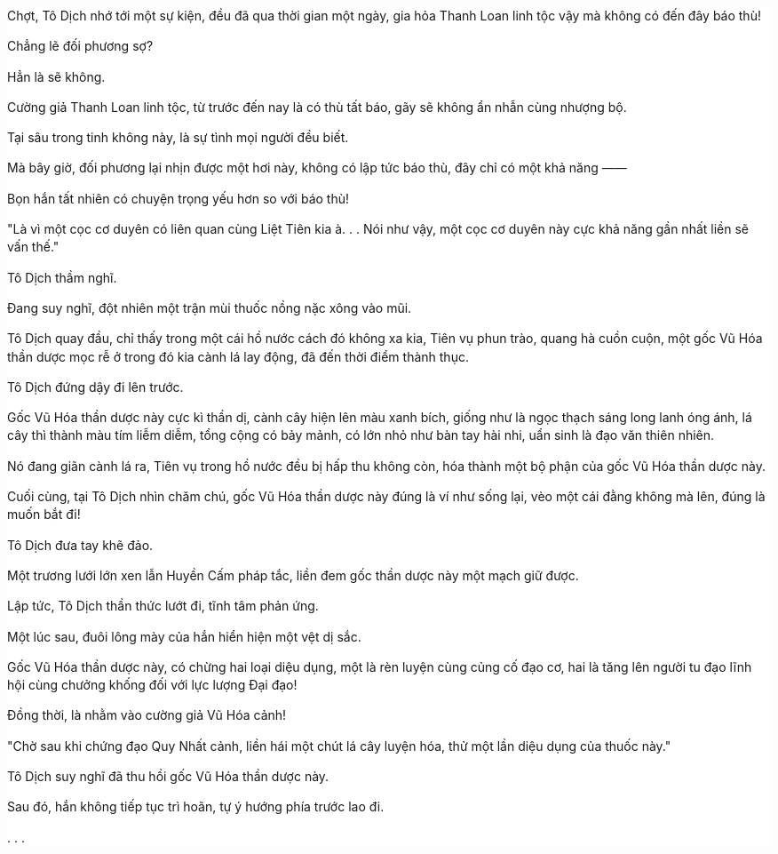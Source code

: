 Chợt, Tô Dịch nhớ tới một sự kiện, đều đã qua thời gian một ngày, gia hỏa Thanh Loan linh tộc vậy mà không có đến đây báo thù!

Chẳng lẽ đối phương sợ?

Hẳn là sẽ không.

Cường giả Thanh Loan linh tộc, từ trước đến nay là có thù tất báo, gãy sẽ không ẩn nhẫn cùng nhượng bộ.

Tại sâu trong tinh không này, là sự tình mọi người đều biết.

Mà bây giờ, đối phương lại nhịn được một hơi này, không có lập tức báo thù, đây chỉ có một khả năng ——

Bọn hắn tất nhiên có chuyện trọng yếu hơn so với báo thù!

"Là vì một cọc cơ duyên có liên quan cùng Liệt Tiên kia à. . . Nói như vậy, một cọc cơ duyên này cực khả năng gần nhất liền sẽ vấn thế."

Tô Dịch thầm nghĩ.

Đang suy nghĩ, đột nhiên một trận mùi thuốc nồng nặc xông vào mũi.

Tô Dịch quay đầu, chỉ thấy trong một cái hồ nước cách đó không xa kia, Tiên vụ phun trào, quang hà cuồn cuộn, một gốc Vũ Hóa thần dược mọc rễ ở trong đó kia cành lá lay động, đã đến thời điểm thành thục.

Tô Dịch đứng dậy đi lên trước.

Gốc Vũ Hóa thần dược này cực kì thần dị, cành cây hiện lên màu xanh bích, giống như là ngọc thạch sáng long lanh óng ánh, lá cây thì thành màu tím liễm diễm, tổng cộng có bảy mảnh, có lớn nhỏ như bàn tay hài nhi, uẩn sinh là đạo văn thiên nhiên.

Nó đang giãn cành lá ra, Tiên vụ trong hồ nước đều bị hấp thu không còn, hóa thành một bộ phận của gốc Vũ Hóa thần dược này.

Cuối cùng, tại Tô Dịch nhìn chăm chú, gốc Vũ Hóa thần dược này đúng là ví như sống lại, vèo một cái đằng không mà lên, đúng là muốn bắt đi!

Tô Dịch đưa tay khẽ đảo.

Một trương lưới lớn xen lẫn Huyền Cấm pháp tắc, liền đem gốc thần dược này một mạch giữ được.

Lập tức, Tô Dịch thần thức lướt đi, tĩnh tâm phản ứng.

Một lúc sau, đuôi lông mày của hắn hiển hiện một vệt dị sắc.

Gốc Vũ Hóa thần dược này, có chừng hai loại diệu dụng, một là rèn luyện cùng củng cố đạo cơ, hai là tăng lên người tu đạo lĩnh hội cùng chưởng khống đối với lực lượng Đại đạo!

Đồng thời, là nhằm vào cường giả Vũ Hóa cảnh!

"Chờ sau khi chứng đạo Quy Nhất cảnh, liền hái một chút lá cây luyện hóa, thử một lần diệu dụng của thuốc này."

Tô Dịch suy nghĩ đã thu hồi gốc Vũ Hóa thần dược này.

Sau đó, hắn không tiếp tục trì hoãn, tự ý hướng phía trước lao đi.

. . .
